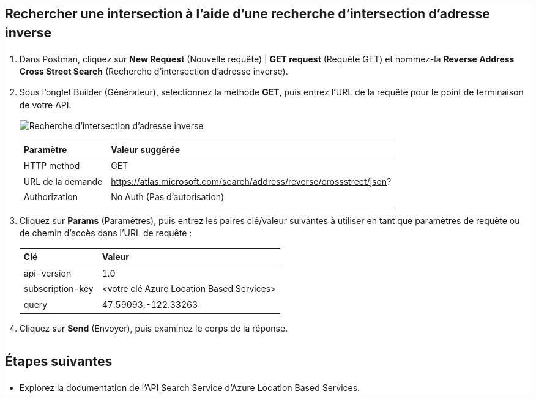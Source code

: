 ## <a name="search-for-the-cross-street-using-reverse-address-cross-street-search"></a>Rechercher une intersection à l’aide d’une recherche d’intersection d’adresse inverse

1. Dans Postman, cliquez sur **New Request** (Nouvelle requête) | **GET request** (Requête GET) et nommez-la **Reverse Address Cross Street Search** (Recherche d’intersection d’adresse inverse).

2. Sous l’onglet Builder (Générateur), sélectionnez la méthode **GET**, puis entrez l’URL de la requête pour le point de terminaison de votre API.
    
    ![Recherche d’intersection d’adresse inverse ](./media/how-to-search-for-address/reverse_address_search_url.png)
    
    | Paramètre | Valeur suggérée |
    |---------------|------------------------------------------------|
    | HTTP method | GET |
    | URL de la demande | https://atlas.microsoft.com/search/address/reverse/crossstreet/json? |
    | Authorization | No Auth (Pas d’autorisation) |
    
3. Cliquez sur **Params** (Paramètres), puis entrez les paires clé/valeur suivantes à utiliser en tant que paramètres de requête ou de chemin d’accès dans l’URL de requête :
    
    | Clé | Valeur |
    |------------------|-------------------------|
    | api-version | 1.0 |
    | subscription-key | \<votre clé Azure Location Based Services\> |
    | query | 47.59093,-122.33263 |
    
4. Cliquez sur **Send** (Envoyer), puis examinez le corps de la réponse. 

## <a name="next-steps"></a>Étapes suivantes
- Explorez la documentation de l’API [Search Service d’Azure Location Based Services](https://docs.microsoft.com/rest/api/location-based-services/search). 
